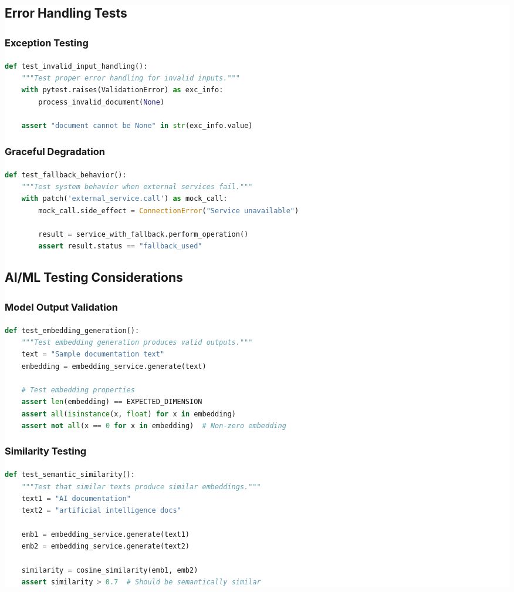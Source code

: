 ## Error Handling Tests

### Exception Testing
```python
def test_invalid_input_handling():
    """Test proper error handling for invalid inputs."""
    with pytest.raises(ValidationError) as exc_info:
        process_invalid_document(None)
    
    assert "document cannot be None" in str(exc_info.value)
```

### Graceful Degradation
```python
def test_fallback_behavior():
    """Test system behavior when external services fail."""
    with patch('external_service.call') as mock_call:
        mock_call.side_effect = ConnectionError("Service unavailable")
        
        result = service_with_fallback.perform_operation()
        assert result.status == "fallback_used"
```

## AI/ML Testing Considerations

### Model Output Validation
```python
def test_embedding_generation():
    """Test embedding generation produces valid outputs."""
    text = "Sample documentation text"
    embedding = embedding_service.generate(text)
    
    # Test embedding properties
    assert len(embedding) == EXPECTED_DIMENSION
    assert all(isinstance(x, float) for x in embedding)
    assert not all(x == 0 for x in embedding)  # Non-zero embedding
```

### Similarity Testing
```python
def test_semantic_similarity():
    """Test that similar texts produce similar embeddings."""
    text1 = "AI documentation"
    text2 = "artificial intelligence docs"
    
    emb1 = embedding_service.generate(text1)
    emb2 = embedding_service.generate(text2)
    
    similarity = cosine_similarity(emb1, emb2)
    assert similarity > 0.7  # Should be semantically similar
```
